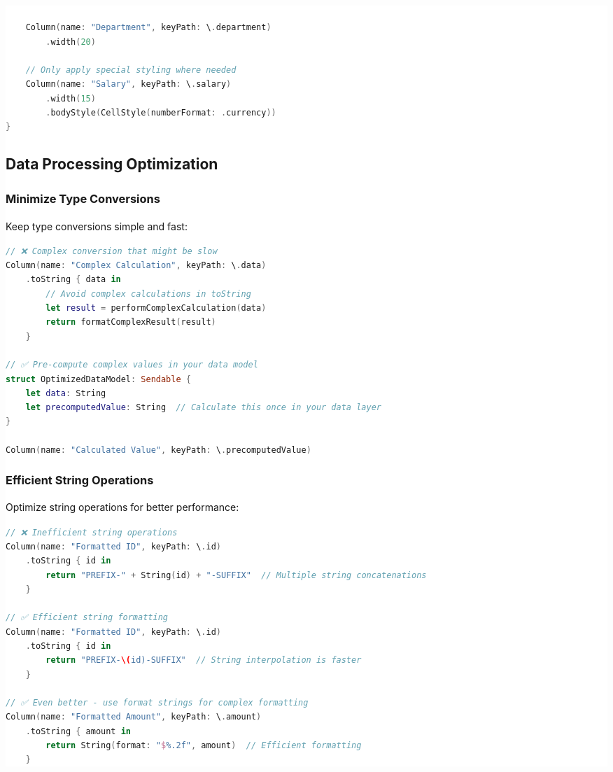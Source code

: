 ```swift
    
    Column(name: "Department", keyPath: \.department)
        .width(20)
    
    // Only apply special styling where needed
    Column(name: "Salary", keyPath: \.salary)
        .width(15)
        .bodyStyle(CellStyle(numberFormat: .currency))
}
```

## Data Processing Optimization

### Minimize Type Conversions

Keep type conversions simple and fast:

```swift
// ❌ Complex conversion that might be slow
Column(name: "Complex Calculation", keyPath: \.data)
    .toString { data in
        // Avoid complex calculations in toString
        let result = performComplexCalculation(data)
        return formatComplexResult(result)
    }

// ✅ Pre-compute complex values in your data model
struct OptimizedDataModel: Sendable {
    let data: String
    let precomputedValue: String  // Calculate this once in your data layer
}

Column(name: "Calculated Value", keyPath: \.precomputedValue)
```

### Efficient String Operations

Optimize string operations for better performance:

```swift
// ❌ Inefficient string operations
Column(name: "Formatted ID", keyPath: \.id)
    .toString { id in
        return "PREFIX-" + String(id) + "-SUFFIX"  // Multiple string concatenations
    }

// ✅ Efficient string formatting
Column(name: "Formatted ID", keyPath: \.id)
    .toString { id in
        return "PREFIX-\(id)-SUFFIX"  // String interpolation is faster
    }

// ✅ Even better - use format strings for complex formatting
Column(name: "Formatted Amount", keyPath: \.amount)
    .toString { amount in
        return String(format: "$%.2f", amount)  // Efficient formatting
    }
```
